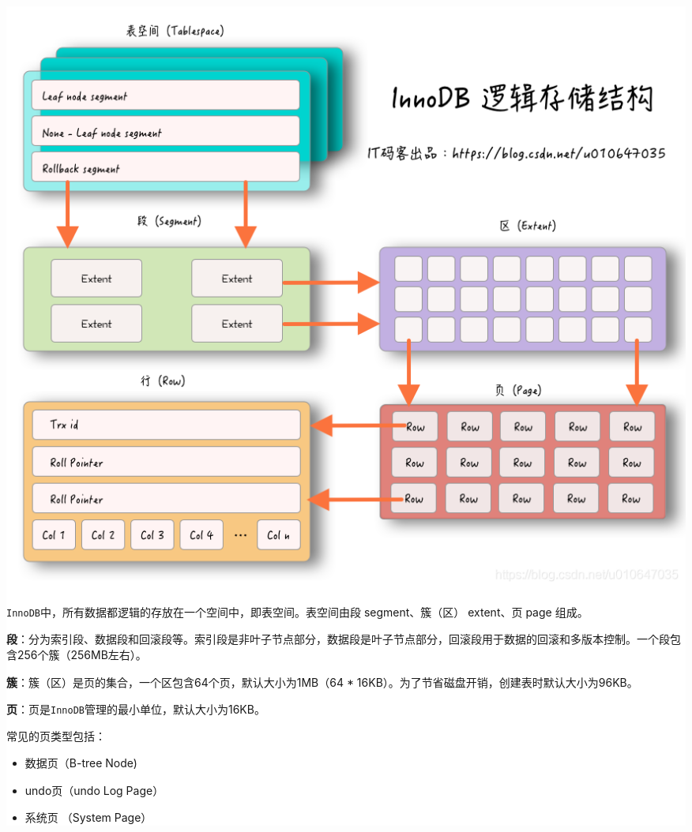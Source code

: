 ![innodb逻辑存储结构](InnoDB.assets/2020032114540277.png)

`InnoDB`中，所有数据都逻辑的存放在一个空间中，即表空间。表空间由段 segment、簇（区） extent、页 page 组成。

**段**：分为索引段、数据段和回滚段等。索引段是非叶子节点部分，数据段是叶子节点部分，回滚段用于数据的回滚和多版本控制。一个段包含256个簇（256MB左右）。

**簇**：簇（区）是页的集合，一个区包含64个页，默认大小为1MB（64 * 16KB）。为了节省磁盘开销，创建表时默认大小为96KB。

**页**：页是`InnoDB`管理的最小单位，默认大小为16KB。

常见的页类型包括：

- 数据页（B-tree Node)

- undo页（undo Log Page）

- 系统页 （System Page）
